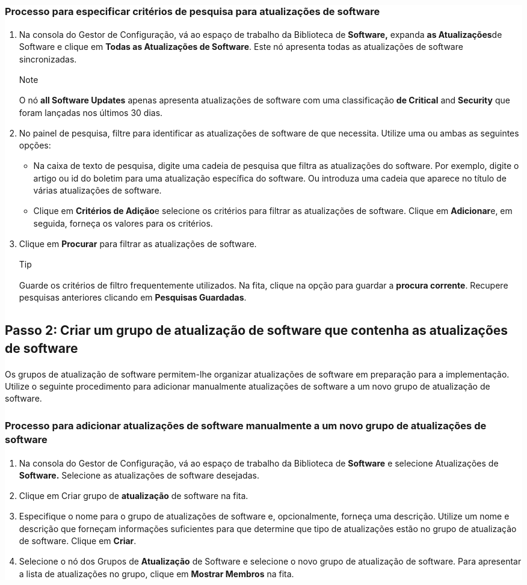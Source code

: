 ### <a name="process-to-specify-search-criteria-for-software-updates"></a>Processo para especificar critérios de pesquisa para atualizações de software  

1.  Na consola do Gestor de Configuração, vá ao espaço de trabalho da Biblioteca de **Software,** expanda **as Atualizações**de Software e clique em **Todas as Atualizações de Software**. Este nó apresenta todas as atualizações de software sincronizadas.  

    > [!NOTE]  
    >  O nó **all Software Updates** apenas apresenta atualizações de software com uma classificação **de Critical** and **Security** que foram lançadas nos últimos 30 dias.  

2.  No painel de pesquisa, filtre para identificar as atualizações de software de que necessita. Utilize uma ou ambas as seguintes opções:  

    -   Na caixa de texto de pesquisa, digite uma cadeia de pesquisa que filtra as atualizações do software. Por exemplo, digite o artigo ou id do boletim para uma atualização específica do software. Ou introduza uma cadeia que aparece no título de várias atualizações de software.  

    -   Clique em **Critérios de Adição**e selecione os critérios para filtrar as atualizações de software. Clique em **Adicionar**e, em seguida, forneça os valores para os critérios.  

3.  Clique em **Procurar** para filtrar as atualizações de software.  

    > [!TIP]  
    >  Guarde os critérios de filtro frequentemente utilizados. Na fita, clique na opção para guardar a **procura corrente**. Recupere pesquisas anteriores clicando em **Pesquisas Guardadas**.   



##  <a name="step-2-create-a-software-update-group-that-contains-the-software-updates"></a><a name="BKMK_2UpdateGroup"></a>Passo 2: Criar um grupo de atualização de software que contenha as atualizações de software   

Os grupos de atualização de software permitem-lhe organizar atualizações de software em preparação para a implementação. Utilize o seguinte procedimento para adicionar manualmente atualizações de software a um novo grupo de atualização de software.  

### <a name="process-to-manually-add-software-updates-to-a-new-software-update-group"></a>Processo para adicionar atualizações de software manualmente a um novo grupo de atualizações de software  

1.  Na consola do Gestor de Configuração, vá ao espaço de trabalho da Biblioteca de **Software** e selecione Atualizações de **Software.** Selecione as atualizações de software desejadas.  

2.  Clique em Criar grupo de **atualização** de software na fita.  

3.  Especifique o nome para o grupo de atualizações de software e, opcionalmente, forneça uma descrição. Utilize um nome e descrição que forneçam informações suficientes para que determine que tipo de atualizações estão no grupo de atualização de software. Clique em **Criar**.  

4.  Selecione o nó dos Grupos de **Atualização** de Software e selecione o novo grupo de atualização de software. Para apresentar a lista de atualizações no grupo, clique em **Mostrar Membros** na fita.  
